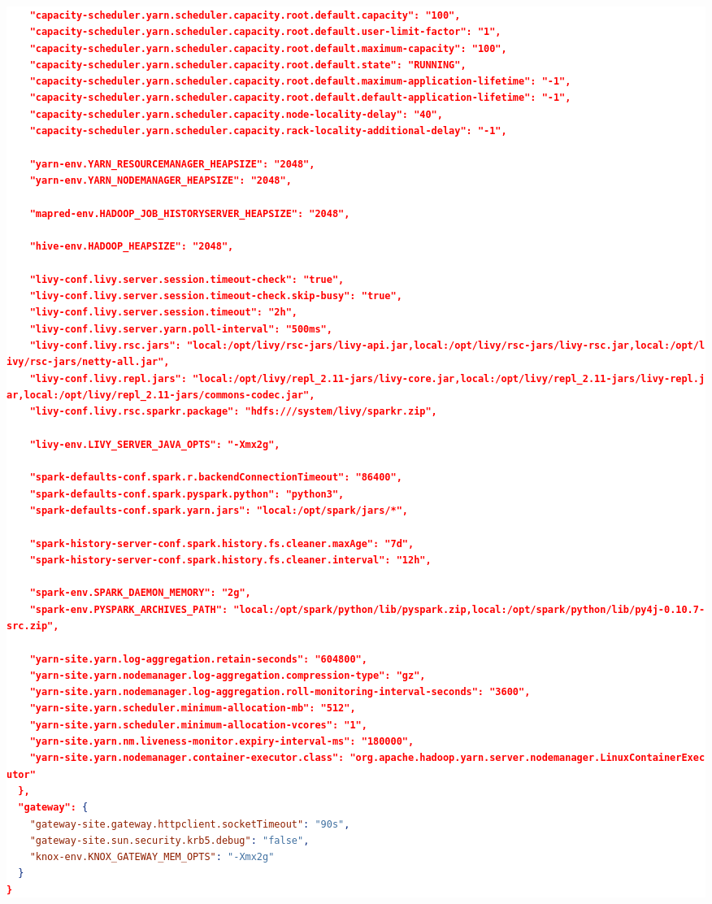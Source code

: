 ```json
    "capacity-scheduler.yarn.scheduler.capacity.root.default.capacity": "100",
    "capacity-scheduler.yarn.scheduler.capacity.root.default.user-limit-factor": "1",
    "capacity-scheduler.yarn.scheduler.capacity.root.default.maximum-capacity": "100",
    "capacity-scheduler.yarn.scheduler.capacity.root.default.state": "RUNNING",
    "capacity-scheduler.yarn.scheduler.capacity.root.default.maximum-application-lifetime": "-1",
    "capacity-scheduler.yarn.scheduler.capacity.root.default.default-application-lifetime": "-1",
    "capacity-scheduler.yarn.scheduler.capacity.node-locality-delay": "40",
    "capacity-scheduler.yarn.scheduler.capacity.rack-locality-additional-delay": "-1",

    "yarn-env.YARN_RESOURCEMANAGER_HEAPSIZE": "2048",
    "yarn-env.YARN_NODEMANAGER_HEAPSIZE": "2048",

    "mapred-env.HADOOP_JOB_HISTORYSERVER_HEAPSIZE": "2048",

    "hive-env.HADOOP_HEAPSIZE": "2048",

    "livy-conf.livy.server.session.timeout-check": "true",
    "livy-conf.livy.server.session.timeout-check.skip-busy": "true",
    "livy-conf.livy.server.session.timeout": "2h",
    "livy-conf.livy.server.yarn.poll-interval": "500ms",
    "livy-conf.livy.rsc.jars": "local:/opt/livy/rsc-jars/livy-api.jar,local:/opt/livy/rsc-jars/livy-rsc.jar,local:/opt/livy/rsc-jars/netty-all.jar",
    "livy-conf.livy.repl.jars": "local:/opt/livy/repl_2.11-jars/livy-core.jar,local:/opt/livy/repl_2.11-jars/livy-repl.jar,local:/opt/livy/repl_2.11-jars/commons-codec.jar",
    "livy-conf.livy.rsc.sparkr.package": "hdfs:///system/livy/sparkr.zip",

    "livy-env.LIVY_SERVER_JAVA_OPTS": "-Xmx2g",

    "spark-defaults-conf.spark.r.backendConnectionTimeout": "86400",
    "spark-defaults-conf.spark.pyspark.python": "python3",
    "spark-defaults-conf.spark.yarn.jars": "local:/opt/spark/jars/*",

    "spark-history-server-conf.spark.history.fs.cleaner.maxAge": "7d",
    "spark-history-server-conf.spark.history.fs.cleaner.interval": "12h",

    "spark-env.SPARK_DAEMON_MEMORY": "2g",
    "spark-env.PYSPARK_ARCHIVES_PATH": "local:/opt/spark/python/lib/pyspark.zip,local:/opt/spark/python/lib/py4j-0.10.7-src.zip",

    "yarn-site.yarn.log-aggregation.retain-seconds": "604800",
    "yarn-site.yarn.nodemanager.log-aggregation.compression-type": "gz",
    "yarn-site.yarn.nodemanager.log-aggregation.roll-monitoring-interval-seconds": "3600",
    "yarn-site.yarn.scheduler.minimum-allocation-mb": "512",
    "yarn-site.yarn.scheduler.minimum-allocation-vcores": "1",
    "yarn-site.yarn.nm.liveness-monitor.expiry-interval-ms": "180000",
    "yarn-site.yarn.nodemanager.container-executor.class": "org.apache.hadoop.yarn.server.nodemanager.LinuxContainerExecutor"
  },
  "gateway": {
    "gateway-site.gateway.httpclient.socketTimeout": "90s",
    "gateway-site.sun.security.krb5.debug": "false",
    "knox-env.KNOX_GATEWAY_MEM_OPTS": "-Xmx2g"
  }
}
```
